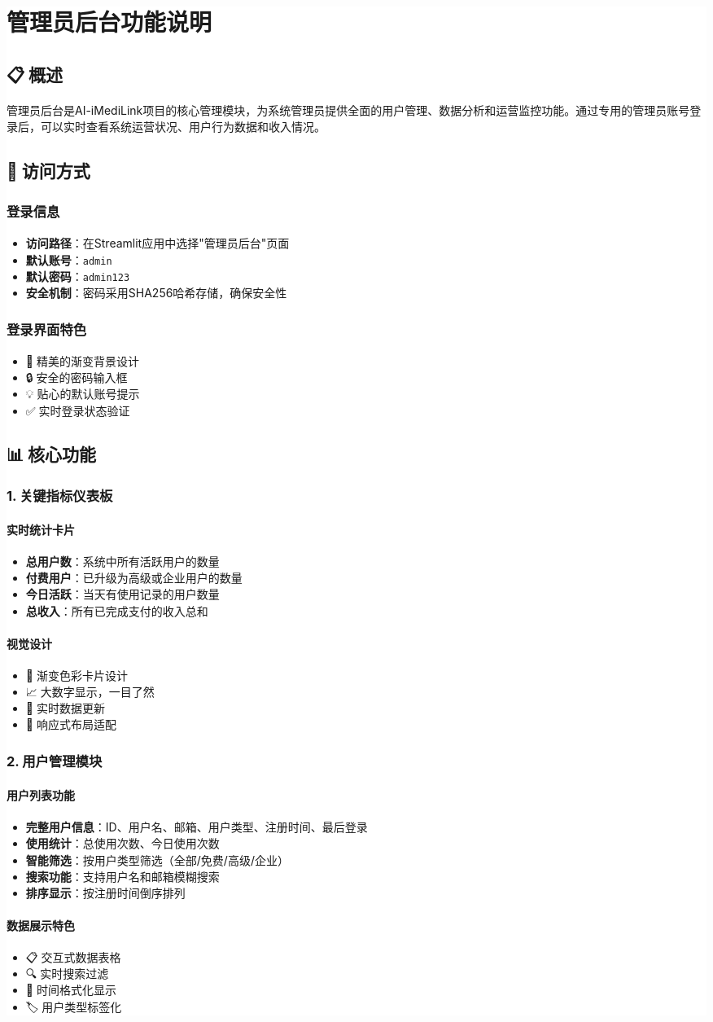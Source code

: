 # 管理员后台功能说明

## 📋 概述

管理员后台是AI-iMediLink项目的核心管理模块，为系统管理员提供全面的用户管理、数据分析和运营监控功能。通过专用的管理员账号登录后，可以实时查看系统运营状况、用户行为数据和收入情况。

## 🔐 访问方式

### 登录信息
- **访问路径**：在Streamlit应用中选择"管理员后台"页面
- **默认账号**：`admin`
- **默认密码**：`admin123`
- **安全机制**：密码采用SHA256哈希存储，确保安全性

### 登录界面特色
- 🎨 精美的渐变背景设计
- 🔒 安全的密码输入框
- 💡 贴心的默认账号提示
- ✅ 实时登录状态验证

## 📊 核心功能

### 1. 关键指标仪表板

#### 实时统计卡片
- **总用户数**：系统中所有活跃用户的数量
- **付费用户**：已升级为高级或企业用户的数量
- **今日活跃**：当天有使用记录的用户数量
- **总收入**：所有已完成支付的收入总和

#### 视觉设计
- 🎨 渐变色彩卡片设计
- 📈 大数字显示，一目了然
- 🔄 实时数据更新
- 📱 响应式布局适配

### 2. 用户管理模块

#### 用户列表功能
- **完整用户信息**：ID、用户名、邮箱、用户类型、注册时间、最后登录
- **使用统计**：总使用次数、今日使用次数
- **智能筛选**：按用户类型筛选（全部/免费/高级/企业）
- **搜索功能**：支持用户名和邮箱模糊搜索
- **排序显示**：按注册时间倒序排列

#### 数据展示特色
- 📋 交互式数据表格
- 🔍 实时搜索过滤
- 📅 时间格式化显示
- 🏷️ 用户类型标签化
